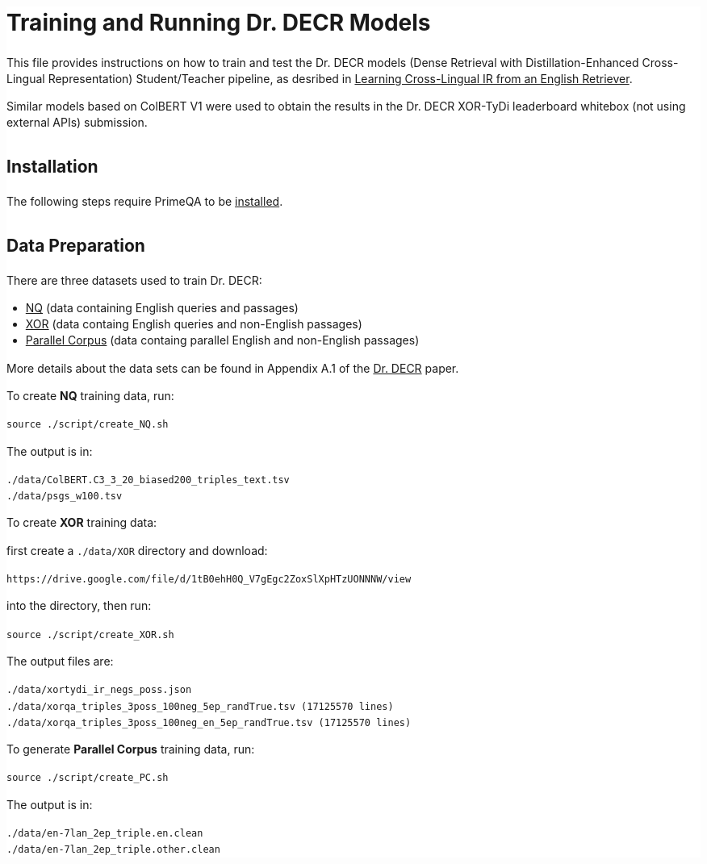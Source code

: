 # Training and Running Dr. DECR Models

This file provides instructions on how to train and test the Dr. DECR models (Dense Retrieval with Distillation-Enhanced Cross-Lingual Representation) Student/Teacher pipeline, as desribed in [Learning Cross-Lingual IR from an English Retriever](https://arxiv.org/abs/2112.08185). 

Similar models based on ColBERT V1 were used to obtain the results in the Dr. DECR XOR-TyDi leaderboard whitebox (not using external APIs) submission.

## Installation

The following steps require PrimeQA to be [installed](../../README.md#Installation). 

## Data Preparation

There are three datasets used to train Dr. DECR:
* [NQ](https://research.google/pubs/pub47761/) (data containing English queries and passages)
* [XOR](https://nlp.cs.washington.edu/xorqa/XORQA_site/xorqa_datasheet.pdf) (data containg English queries and non-English passages)
* [Parallel Corpus](https://opus.nlpl.eu) (data containg parallel English and non-English passages)

More details about the data sets can be found in Appendix A.1 of the [Dr. DECR](https://arxiv.org/abs/2112.08185) paper.

To create **NQ** training data, run:
```
source ./script/create_NQ.sh
```
The output is in:
```
./data/ColBERT.C3_3_20_biased200_triples_text.tsv
./data/psgs_w100.tsv
```

To create **XOR** training data:

first create a `./data/XOR` directory and download:
```
https://drive.google.com/file/d/1tB0ehH0Q_V7gEgc2ZoxSlXpHTzUONNNW/view
```
into the directory, then run:
```
source ./script/create_XOR.sh
```
The output files are: 
```
./data/xortydi_ir_negs_poss.json
./data/xorqa_triples_3poss_100neg_5ep_randTrue.tsv (17125570 lines)
./data/xorqa_triples_3poss_100neg_en_5ep_randTrue.tsv (17125570 lines)
```

To generate **Parallel Corpus** training data, run:
```
source ./script/create_PC.sh
```
The output is in:
```
./data/en-7lan_2ep_triple.en.clean
./data/en-7lan_2ep_triple.other.clean
```
